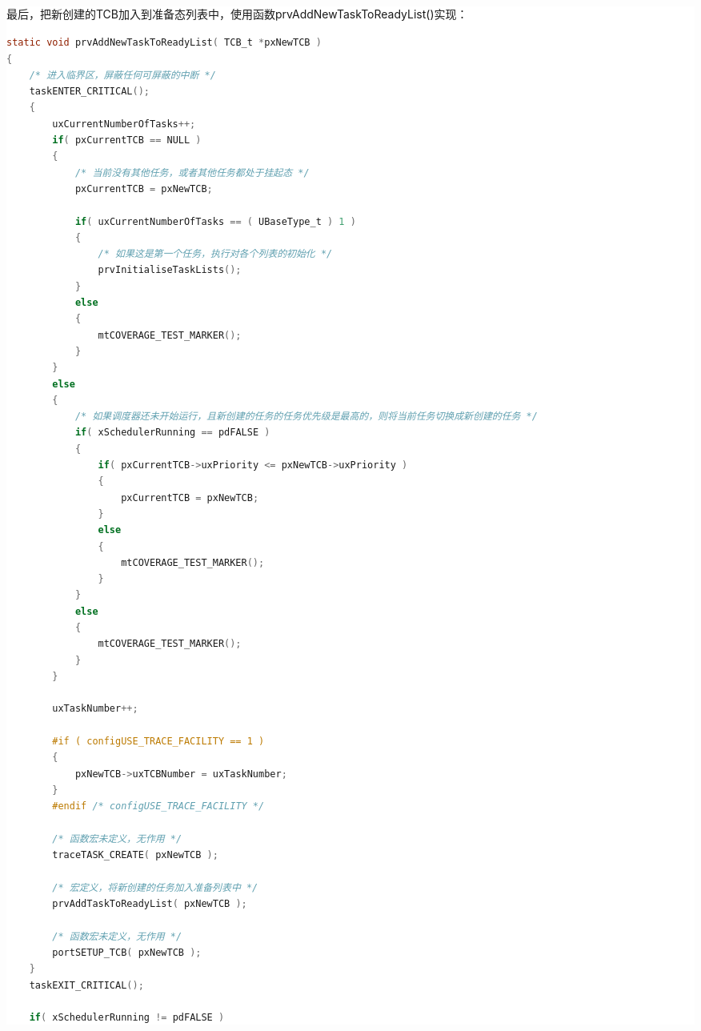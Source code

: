 最后，把新创建的TCB加入到准备态列表中，使用函数prvAddNewTaskToReadyList()实现：

```C
static void prvAddNewTaskToReadyList( TCB_t *pxNewTCB )
{
	/* 进入临界区，屏蔽任何可屏蔽的中断 */
	taskENTER_CRITICAL();
	{
		uxCurrentNumberOfTasks++;
		if( pxCurrentTCB == NULL )
		{
			/* 当前没有其他任务，或者其他任务都处于挂起态 */
			pxCurrentTCB = pxNewTCB;

			if( uxCurrentNumberOfTasks == ( UBaseType_t ) 1 )
			{
				/* 如果这是第一个任务，执行对各个列表的初始化 */
				prvInitialiseTaskLists();
			}
			else
			{
				mtCOVERAGE_TEST_MARKER();
			}
		}
		else
		{
			/* 如果调度器还未开始运行，且新创建的任务的任务优先级是最高的，则将当前任务切换成新创建的任务 */
			if( xSchedulerRunning == pdFALSE )
			{
				if( pxCurrentTCB->uxPriority <= pxNewTCB->uxPriority )
				{
					pxCurrentTCB = pxNewTCB;
				}
				else
				{
					mtCOVERAGE_TEST_MARKER();
				}
			}
			else
			{
				mtCOVERAGE_TEST_MARKER();
			}
		}

		uxTaskNumber++;

		#if ( configUSE_TRACE_FACILITY == 1 )
		{
			pxNewTCB->uxTCBNumber = uxTaskNumber;
		}
		#endif /* configUSE_TRACE_FACILITY */
		
		/* 函数宏未定义，无作用 */
		traceTASK_CREATE( pxNewTCB );
		
		/* 宏定义，将新创建的任务加入准备列表中 */ 
		prvAddTaskToReadyList( pxNewTCB );
		
		/* 函数宏未定义，无作用 */
		portSETUP_TCB( pxNewTCB );
	}
	taskEXIT_CRITICAL();

	if( xSchedulerRunning != pdFALSE )
```